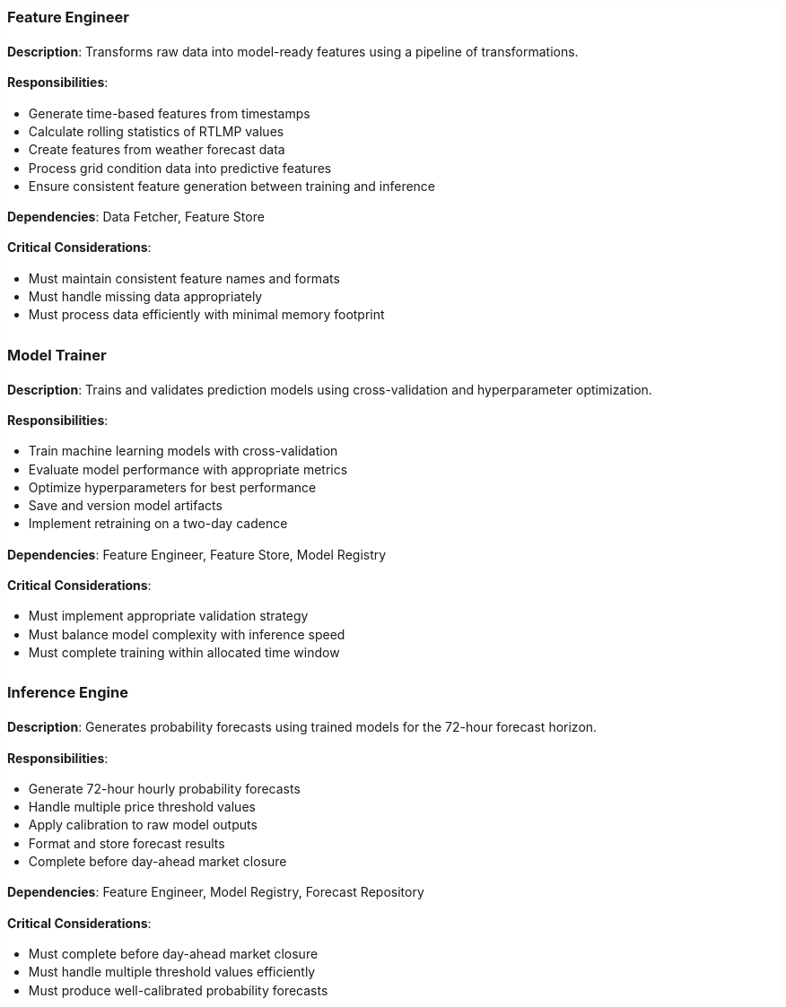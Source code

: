 ### Feature Engineer

**Description**: Transforms raw data into model-ready features using a pipeline of transformations.

**Responsibilities**:
- Generate time-based features from timestamps
- Calculate rolling statistics of RTLMP values
- Create features from weather forecast data
- Process grid condition data into predictive features
- Ensure consistent feature generation between training and inference

**Dependencies**: Data Fetcher, Feature Store

**Critical Considerations**:
- Must maintain consistent feature names and formats
- Must handle missing data appropriately
- Must process data efficiently with minimal memory footprint

### Model Trainer

**Description**: Trains and validates prediction models using cross-validation and hyperparameter optimization.

**Responsibilities**:
- Train machine learning models with cross-validation
- Evaluate model performance with appropriate metrics
- Optimize hyperparameters for best performance
- Save and version model artifacts
- Implement retraining on a two-day cadence

**Dependencies**: Feature Engineer, Feature Store, Model Registry

**Critical Considerations**:
- Must implement appropriate validation strategy
- Must balance model complexity with inference speed
- Must complete training within allocated time window

### Inference Engine

**Description**: Generates probability forecasts using trained models for the 72-hour forecast horizon.

**Responsibilities**:
- Generate 72-hour hourly probability forecasts
- Handle multiple price threshold values
- Apply calibration to raw model outputs
- Format and store forecast results
- Complete before day-ahead market closure

**Dependencies**: Feature Engineer, Model Registry, Forecast Repository

**Critical Considerations**:
- Must complete before day-ahead market closure
- Must handle multiple threshold values efficiently
- Must produce well-calibrated probability forecasts
